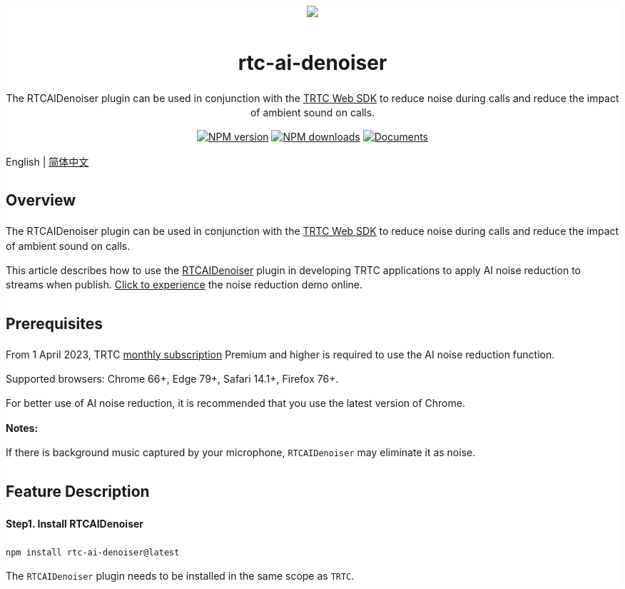 <p align="center">
  <a href="https://intl.cloud.tencent.com/products/trtc">
    <img width="200" src="https://web.sdk.qcloud.com/trtc/webrtc/assets/trtc-logo.png">
  </a>
</p>

<h1 align="center">rtc-ai-denoiser</h1>

<div align="center">

The RTCAIDenoiser plugin can be used in conjunction with the [TRTC Web SDK](https://www.npmjs.com/package/trtc-js-sdk) to reduce noise during calls and reduce the impact of ambient sound on calls.

[![NPM version](https://img.shields.io/npm/v/rtc-ai-denoiser)](https://www.npmjs.com/package/rtc-ai-denoiser) [![NPM downloads](https://img.shields.io/npm/dw/rtc-ai-denoiser)](https://www.npmjs.com/package/rtc-ai-denoiser)  [![Documents](https://img.shields.io/badge/-Documents-blue)](https://github.com/FTTC/rtc-ai-denoiser)

</div>

 English | [简体中文](https://github.com/FTTC/rtc-ai-denoiser/blob/master/README.zh-cn.md)

## Overview

The RTCAIDenoiser plugin can be used in conjunction with the [TRTC Web SDK](https://www.npmjs.com/package/trtc-js-sdk) to reduce noise during calls and reduce the impact of ambient sound on calls.

This article describes how to use the [RTCAIDenoiser](https://www.npmjs.com/package/rtc-ai-denoiser) plugin in developing TRTC applications to apply AI noise reduction to streams when publish. [Click to experience](https://web.sdk.qcloud.com/trtc/webrtc/demo/api-sample/improve-ai-denoiser.html) the noise reduction demo online.

## Prerequisites

From 1 April 2023, TRTC [monthly subscription](https://www.tencentcloud.com/document/product/647/53564) Premium and higher is required to use the AI noise reduction function.

Supported browsers: Chrome 66+, Edge 79+, Safari 14.1+, Firefox 76+.

For better use of AI noise reduction, it is recommended that you use the latest version of Chrome.

**Notes:**

If there is background music captured by your microphone, `RTCAIDenoiser` may eliminate it as noise.

## Feature Description

#### Step1. Install RTCAIDenoiser

```shell
npm install rtc-ai-denoiser@latest
```

The `RTCAIDenoiser` plugin needs to be installed in the same scope as `TRTC`.

